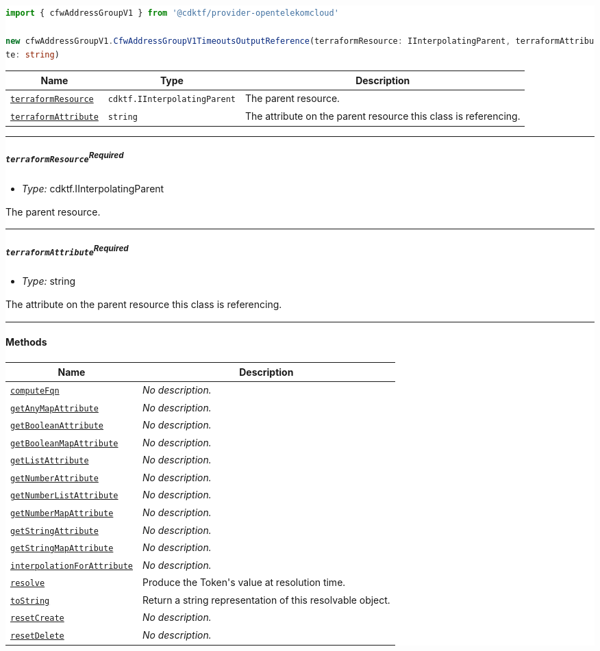 ```typescript
import { cfwAddressGroupV1 } from '@cdktf/provider-opentelekomcloud'

new cfwAddressGroupV1.CfwAddressGroupV1TimeoutsOutputReference(terraformResource: IInterpolatingParent, terraformAttribute: string)
```

| **Name** | **Type** | **Description** |
| --- | --- | --- |
| <code><a href="#@cdktf/provider-opentelekomcloud.cfwAddressGroupV1.CfwAddressGroupV1TimeoutsOutputReference.Initializer.parameter.terraformResource">terraformResource</a></code> | <code>cdktf.IInterpolatingParent</code> | The parent resource. |
| <code><a href="#@cdktf/provider-opentelekomcloud.cfwAddressGroupV1.CfwAddressGroupV1TimeoutsOutputReference.Initializer.parameter.terraformAttribute">terraformAttribute</a></code> | <code>string</code> | The attribute on the parent resource this class is referencing. |

---

##### `terraformResource`<sup>Required</sup> <a name="terraformResource" id="@cdktf/provider-opentelekomcloud.cfwAddressGroupV1.CfwAddressGroupV1TimeoutsOutputReference.Initializer.parameter.terraformResource"></a>

- *Type:* cdktf.IInterpolatingParent

The parent resource.

---

##### `terraformAttribute`<sup>Required</sup> <a name="terraformAttribute" id="@cdktf/provider-opentelekomcloud.cfwAddressGroupV1.CfwAddressGroupV1TimeoutsOutputReference.Initializer.parameter.terraformAttribute"></a>

- *Type:* string

The attribute on the parent resource this class is referencing.

---

#### Methods <a name="Methods" id="Methods"></a>

| **Name** | **Description** |
| --- | --- |
| <code><a href="#@cdktf/provider-opentelekomcloud.cfwAddressGroupV1.CfwAddressGroupV1TimeoutsOutputReference.computeFqn">computeFqn</a></code> | *No description.* |
| <code><a href="#@cdktf/provider-opentelekomcloud.cfwAddressGroupV1.CfwAddressGroupV1TimeoutsOutputReference.getAnyMapAttribute">getAnyMapAttribute</a></code> | *No description.* |
| <code><a href="#@cdktf/provider-opentelekomcloud.cfwAddressGroupV1.CfwAddressGroupV1TimeoutsOutputReference.getBooleanAttribute">getBooleanAttribute</a></code> | *No description.* |
| <code><a href="#@cdktf/provider-opentelekomcloud.cfwAddressGroupV1.CfwAddressGroupV1TimeoutsOutputReference.getBooleanMapAttribute">getBooleanMapAttribute</a></code> | *No description.* |
| <code><a href="#@cdktf/provider-opentelekomcloud.cfwAddressGroupV1.CfwAddressGroupV1TimeoutsOutputReference.getListAttribute">getListAttribute</a></code> | *No description.* |
| <code><a href="#@cdktf/provider-opentelekomcloud.cfwAddressGroupV1.CfwAddressGroupV1TimeoutsOutputReference.getNumberAttribute">getNumberAttribute</a></code> | *No description.* |
| <code><a href="#@cdktf/provider-opentelekomcloud.cfwAddressGroupV1.CfwAddressGroupV1TimeoutsOutputReference.getNumberListAttribute">getNumberListAttribute</a></code> | *No description.* |
| <code><a href="#@cdktf/provider-opentelekomcloud.cfwAddressGroupV1.CfwAddressGroupV1TimeoutsOutputReference.getNumberMapAttribute">getNumberMapAttribute</a></code> | *No description.* |
| <code><a href="#@cdktf/provider-opentelekomcloud.cfwAddressGroupV1.CfwAddressGroupV1TimeoutsOutputReference.getStringAttribute">getStringAttribute</a></code> | *No description.* |
| <code><a href="#@cdktf/provider-opentelekomcloud.cfwAddressGroupV1.CfwAddressGroupV1TimeoutsOutputReference.getStringMapAttribute">getStringMapAttribute</a></code> | *No description.* |
| <code><a href="#@cdktf/provider-opentelekomcloud.cfwAddressGroupV1.CfwAddressGroupV1TimeoutsOutputReference.interpolationForAttribute">interpolationForAttribute</a></code> | *No description.* |
| <code><a href="#@cdktf/provider-opentelekomcloud.cfwAddressGroupV1.CfwAddressGroupV1TimeoutsOutputReference.resolve">resolve</a></code> | Produce the Token's value at resolution time. |
| <code><a href="#@cdktf/provider-opentelekomcloud.cfwAddressGroupV1.CfwAddressGroupV1TimeoutsOutputReference.toString">toString</a></code> | Return a string representation of this resolvable object. |
| <code><a href="#@cdktf/provider-opentelekomcloud.cfwAddressGroupV1.CfwAddressGroupV1TimeoutsOutputReference.resetCreate">resetCreate</a></code> | *No description.* |
| <code><a href="#@cdktf/provider-opentelekomcloud.cfwAddressGroupV1.CfwAddressGroupV1TimeoutsOutputReference.resetDelete">resetDelete</a></code> | *No description.* |